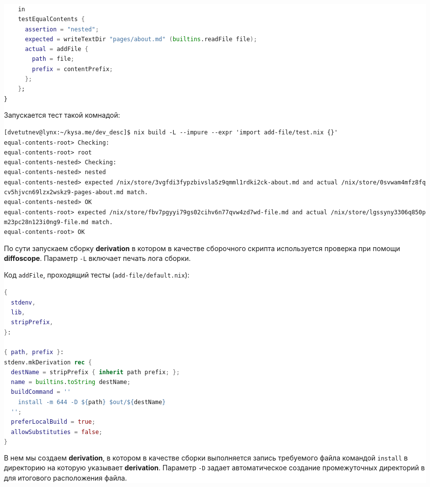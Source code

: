 ```nix
    in
    testEqualContents {
      assertion = "nested";
      expected = writeTextDir "pages/about.md" (builtins.readFile file);
      actual = addFile {
        path = file;
        prefix = contentPrefix;
      };
    };
}
```

Запускается тест такой комнадой:

```shell
[dvetutnev@lynx:~/kysa.me/dev_desc]$ nix build -L --impure --expr 'import add-file/test.nix {}'
equal-contents-root> Checking:
equal-contents-root> root
equal-contents-nested> Checking:
equal-contents-nested> nested
equal-contents-nested> expected /nix/store/3vgfdi3fypzbivsla5z9qmml1rdki2ck-about.md and actual /nix/store/0svwam4mfz8fqcv5hjvcn69lzx2wskz9-pages-about.md match.
equal-contents-nested> OK
equal-contents-root> expected /nix/store/fbv7pgyyi79gs02cihv6n77qvw4zd7wd-file.md and actual /nix/store/lgssyny3306q850pm23pc28n123i0ng9-file.md match.
equal-contents-root> OK
```

По сути запускаем сборку **derivation** в котором в качестве сборочного скрипта используется проверка при помощи **diffoscope**. Параметр `-L` включает печать лога сборки.

Код `addFile`, проходящий тесты (`add-file/default.nix`):

```nix
{
  stdenv,
  lib,
  stripPrefix,
}:

{ path, prefix }:
stdenv.mkDerivation rec {
  destName = stripPrefix { inherit path prefix; };
  name = builtins.toString destName;
  buildCommand = ''
    install -m 644 -D ${path} $out/${destName}
  '';
  preferLocalBuild = true;
  allowSubstituties = false;
}
```

В нем мы создаем **derivation**, в котором в качестве сборки выполняется запись требуемого файла командой `install` в директорию на которую указывает **derivation**. Параметр `-D` задает автоматическое создание промежуточных директорий в для итогового расположения файла.
